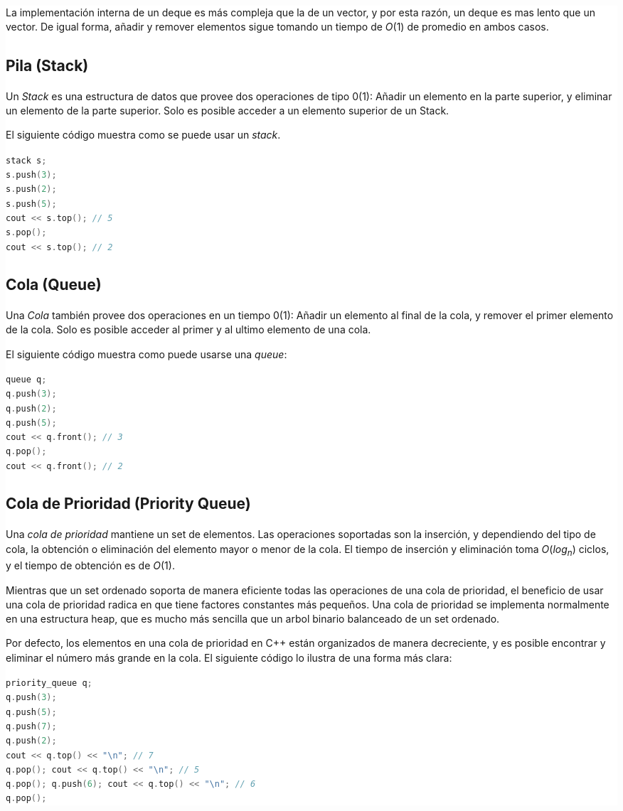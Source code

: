 La implementación interna de un deque es más compleja que la de un vector, y por esta razón, un deque es mas lento que un vector. De igual forma, añadir y remover elementos sigue tomando un tiempo de $O(1)$ de promedio en ambos casos.
## Pila (Stack)

Un *Stack* es una estructura de datos que provee dos operaciones de tipo $0(1)$: Añadir un elemento en la parte superior, y eliminar un elemento de la parte superior. Solo es posible acceder a un elemento superior de un Stack.

El siguiente código muestra como se puede usar un *stack*.

```cpp
stack s; 
s.push(3); 
s.push(2); 
s.push(5); 
cout << s.top(); // 5 
s.pop(); 
cout << s.top(); // 2
```


## Cola (Queue) 
Una *Cola* también provee dos operaciones en un tiempo $0(1)$: Añadir un elemento al final de la cola, y remover el primer elemento de la cola. Solo es posible acceder al primer y al ultimo elemento de una cola. 

El siguiente código muestra como puede usarse una *queue*:

```cpp
queue q; 
q.push(3); 
q.push(2); 
q.push(5); 
cout << q.front(); // 3 
q.pop(); 
cout << q.front(); // 2
```

## Cola de Prioridad (Priority Queue)
Una *cola de prioridad* mantiene un set de elementos. Las operaciones soportadas son la inserción, y dependiendo del tipo de cola, la obtención o eliminación del elemento mayor o menor de la cola. El tiempo de inserción y eliminación toma $O(log_n)$ ciclos, y el tiempo de obtención es de $O(1)$.

Mientras que un set ordenado soporta de manera eficiente todas las operaciones de una cola de prioridad, el beneficio de usar una cola de prioridad radica en que tiene factores constantes más pequeños. Una cola de prioridad se implementa normalmente en una estructura heap, que es mucho más sencilla que un arbol binario balanceado de un set ordenado.

Por defecto, los elementos en una cola de prioridad en C++ están organizados de manera decreciente, y es posible encontrar y eliminar el número más grande en la cola. El siguiente código lo ilustra de una forma más clara:

```cpp
priority_queue q; 
q.push(3); 
q.push(5); 
q.push(7); 
q.push(2); 
cout << q.top() << "\n"; // 7 
q.pop(); cout << q.top() << "\n"; // 5 
q.pop(); q.push(6); cout << q.top() << "\n"; // 6 
q.pop();
```
